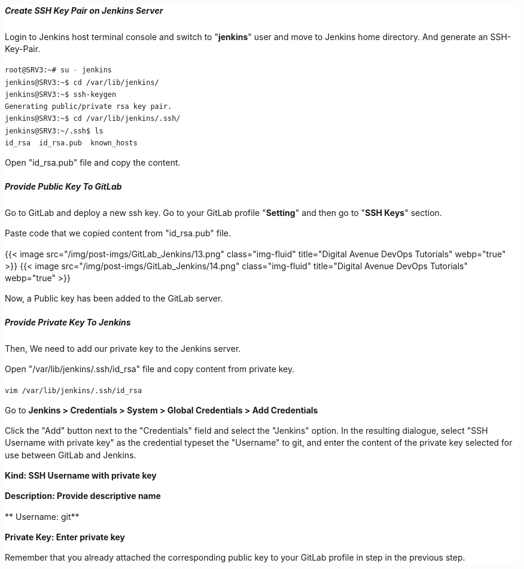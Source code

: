 ##### Create SSH Key Pair on Jenkins Server



Login to Jenkins host terminal console and switch to "**jenkins**" user and move to Jenkins home directory. And generate an SSH-Key-Pair.

```bash
root@SRV3:~# su - jenkins
jenkins@SRV3:~$ cd /var/lib/jenkins/
jenkins@SRV3:~$ ssh-keygen 
Generating public/private rsa key pair.
jenkins@SRV3:~$ cd /var/lib/jenkins/.ssh/
jenkins@SRV3:~/.ssh$ ls
id_rsa  id_rsa.pub  known_hosts
```

Open "id_rsa.pub" file and copy the content.

##### Provide Public Key To GitLab 

Go to GitLab and deploy a new ssh key. Go to your GitLab profile "**Setting**" and then go to "**SSH Keys**" section.

Paste code that we copied content from "id_rsa.pub" file.

{{< image src="/img/post-imgs/GitLab_Jenkins/13.png" class="img-fluid" title="Digital Avenue DevOps Tutorials" webp="true" >}}
{{< image src="/img/post-imgs/GitLab_Jenkins/14.png" class="img-fluid" title="Digital Avenue DevOps Tutorials" webp="true" >}}

Now, a Public key has been added to the GitLab server.

##### Provide Private Key To Jenkins

Then, We need to add our private key to the Jenkins server.

Open "/var/lib/jenkins/.ssh/id_rsa" file and copy content from private key. 

```bash
vim /var/lib/jenkins/.ssh/id_rsa
```


Go to **Jenkins > Credentials > System > Global Credentials > Add Credentials** 

Click the "Add" button next to the "Credentials" field and select the "Jenkins" option.
In the resulting dialogue, select "SSH Username with private key" as the credential typeset the "Username" to git, and enter the content of the private key selected for use between GitLab and Jenkins.

**Kind: SSH Username with private key**

**Description: Provide descriptive name**

** Username: git**

**Private Key: Enter private key** 

Remember that you already attached the corresponding public key to your GitLab profile in step in the previous step.
